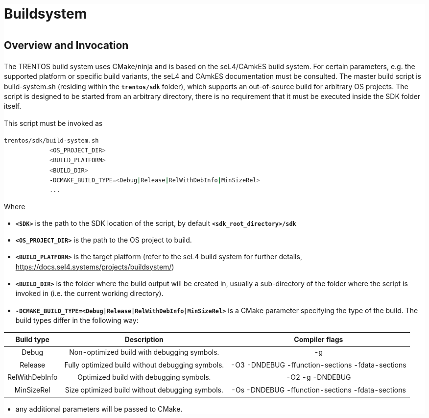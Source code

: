 # Buildsystem

## Overview and Invocation

The TRENTOS build system uses CMake/ninja and is based on the
seL4/CAmkES build system. For certain parameters, e.g. the supported
platform or specific build variants, the seL4 and CAmkES documentation
must be consulted. The master build script is build-system.sh (residing
within the **`trentos/sdk`** folder), which supports an
out-of-source build for arbitrary OS projects. The script is designed to
be started from an arbitrary directory, there is no requirement that it
must be executed inside the SDK folder itself.

This script must be invoked as

```bash
trentos/sdk/build-system.sh
             <OS_PROJECT_DIR>
             <BUILD_PLATFORM>
             <BUILD_DIR>
             -DCMAKE_BUILD_TYPE=<Debug|Release|RelWithDebInfo|MinSizeRel>
             ...
```

Where

- **`<SDK>`** is the path to the SDK location of the script, by
    default **`<sdk_root_directory>/sdk`**

- **`<OS_PROJECT_DIR>`** is the path to the OS project to build.

- **`<BUILD_PLATFORM>`** is the target platform (refer to the seL4
    build system for further details,
    <https://docs.sel4.systems/projects/buildsystem/>)

- **`<BUILD_DIR>`** is the folder where the build output will be
    created in, usually a sub-directory of the folder where the script
    is invoked in (i.e. the current working directory).

- **`-DCMAKE_BUILD_TYPE=<Debug|Release|RelWithDebInfo|MinSizeRel>`**
    is a CMake parameter specifying the type of the build. The build
    types differ in the following way:

|   Build type   |                    Description                   |                  Compiler flags                  |
|:--------------:|:------------------------------------------------:|:------------------------------------------------:|
| Debug          | Non-optimized build with debugging symbols.      | -g                                               |
| Release        | Fully optimized build without debugging symbols. | -O3 -DNDEBUG -ffunction-sections -fdata-sections |
| RelWithDebInfo | Optimized build with debugging symbols.          | -O2 -g -DNDEBUG                                  |
| MinSizeRel     | Size optimized build without debugging symbols.  | -Os -DNDEBUG -ffunction-sections -fdata-sections |

- any additional parameters will be passed to CMake.
